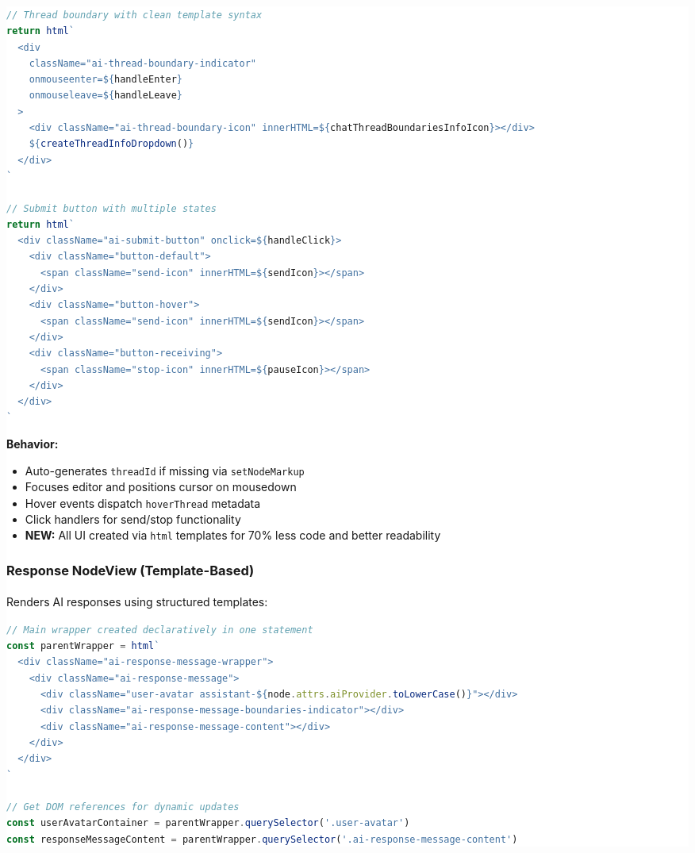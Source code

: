 ```typescript
// Thread boundary with clean template syntax
return html`
  <div
    className="ai-thread-boundary-indicator"
    onmouseenter=${handleEnter}
    onmouseleave=${handleLeave}
  >
    <div className="ai-thread-boundary-icon" innerHTML=${chatThreadBoundariesInfoIcon}></div>
    ${createThreadInfoDropdown()}
  </div>
`

// Submit button with multiple states
return html`
  <div className="ai-submit-button" onclick=${handleClick}>
    <div className="button-default">
      <span className="send-icon" innerHTML=${sendIcon}></span>
    </div>
    <div className="button-hover">
      <span className="send-icon" innerHTML=${sendIcon}></span>
    </div>
    <div className="button-receiving">
      <span className="stop-icon" innerHTML=${pauseIcon}></span>
    </div>
  </div>
`
```

**Behavior:**
- Auto-generates `threadId` if missing via `setNodeMarkup`
- Focuses editor and positions cursor on mousedown
- Hover events dispatch `hoverThread` metadata
- Click handlers for send/stop functionality
- **NEW:** All UI created via `html` templates for 70% less code and better readability

### Response NodeView (Template-Based)
Renders AI responses using structured templates:

```typescript
// Main wrapper created declaratively in one statement
const parentWrapper = html`
  <div className="ai-response-message-wrapper">
    <div className="ai-response-message">
      <div className="user-avatar assistant-${node.attrs.aiProvider.toLowerCase()}"></div>
      <div className="ai-response-message-boundaries-indicator"></div>
      <div className="ai-response-message-content"></div>
    </div>
  </div>
`

// Get DOM references for dynamic updates
const userAvatarContainer = parentWrapper.querySelector('.user-avatar')
const responseMessageContent = parentWrapper.querySelector('.ai-response-message-content')
```
